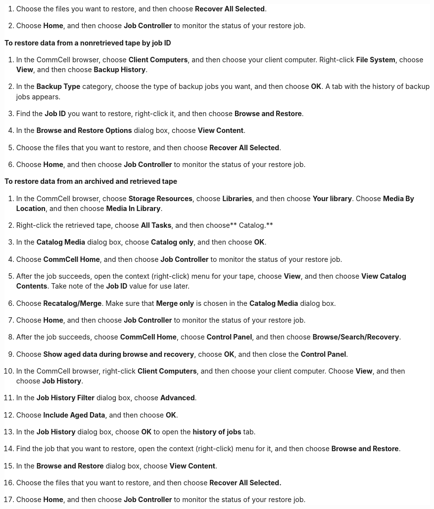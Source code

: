 1. Choose the files you want to restore, and then choose **Recover All Selected**\.

1. Choose **Home**, and then choose **Job Controller** to monitor the status of your restore job\.

**To restore data from a nonretrieved tape by job ID**

1. In the CommCell browser, choose **Client Computers**, and then choose your client computer\. Right\-click **File System**, choose **View**, and then choose **Backup History**\.

1. In the **Backup Type** category, choose the type of backup jobs you want, and then choose **OK**\. A tab with the history of backup jobs appears\.

1. Find the **Job ID** you want to restore, right\-click it, and then choose **Browse and Restore**\.

1. In the **Browse and Restore Options** dialog box, choose **View Content**\.

1. Choose the files that you want to restore, and then choose **Recover All Selected**\.

1. Choose **Home**, and then choose **Job Controller** to monitor the status of your restore job\.

**To restore data from an archived and retrieved tape**

1. In the CommCell browser, choose **Storage Resources**, choose **Libraries**, and then choose **Your library**\. Choose **Media By Location**, and then choose **Media In Library**\.

1. Right\-click the retrieved tape, choose **All Tasks**, and then choose** Catalog\.** 

1. In the **Catalog Media** dialog box, choose **Catalog only**, and then choose **OK**\.

1. Choose **CommCell Home**, and then choose **Job Controller** to monitor the status of your restore job\.

1. After the job succeeds, open the context \(right\-click\) menu for your tape, choose **View**, and then choose **View Catalog Contents**\. Take note of the **Job ID** value for use later\.

1. Choose **Recatalog/Merge**\. Make sure that **Merge only** is chosen in the **Catalog Media** dialog box\.

1. Choose **Home**, and then choose **Job Controller** to monitor the status of your restore job\.

1. After the job succeeds, choose **CommCell Home**, choose **Control Panel**, and then choose **Browse/Search/Recovery**\.

1. Choose **Show aged data during browse and recovery**, choose **OK**, and then close the **Control Panel**\. 

1. In the CommCell browser, right\-click **Client Computers**, and then choose your client computer\. Choose **View**, and then choose **Job History**\.

1. In the **Job History Filter** dialog box, choose **Advanced**\.

1. Choose **Include Aged Data**, and then choose **OK**\.

1. In the **Job History** dialog box, choose **OK** to open the **history of jobs** tab\.

1. Find the job that you want to restore, open the context \(right\-click\) menu for it, and then choose **Browse and Restore**\.

1. In the **Browse and Restore** dialog box, choose **View Content**\.

1. Choose the files that you want to restore, and then choose **Recover All Selected\.**

1. Choose **Home**, and then choose **Job Controller** to monitor the status of your restore job\.